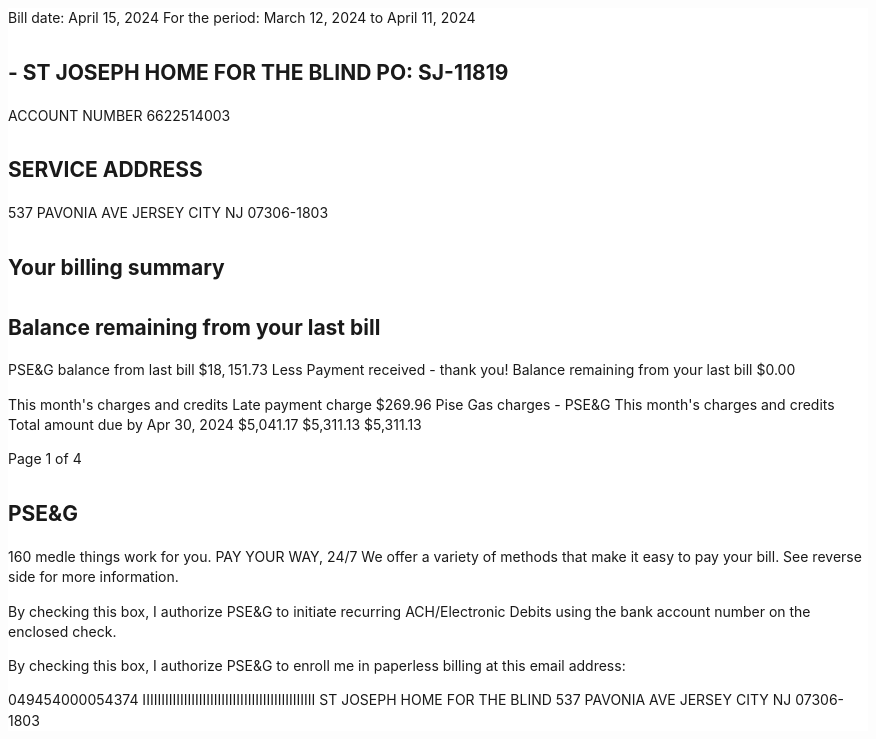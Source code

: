 Bill date: April 15, 2024
For the period: March 12, 2024 to April 11, 2024

## - ST JOSEPH HOME FOR THE BLIND PO: SJ-11819

ACCOUNT NUMBER
6622514003

## SERVICE ADDRESS

537 PAVONIA AVE
JERSEY CITY NJ 07306-1803

## Your billing summary

## Balance remaining from your last bill

PSE\&G balance from last bill
$\$ 18,151.73$
Less Payment received - thank you!
Balance remaining from your last bill
\$0.00

This month's charges and credits
Late payment charge
\$269.96
Pise Gas charges - PSE\&G
This month's charges and credits
Total amount due by Apr 30, 2024
\$5,041.17
\$5,311.13
\$5,311.13

Page 1 of 4

## PSE\&G

160 medle things work for you.
PAY YOUR WAY, 24/7
We offer a variety of methods that make it easy to pay your bill. See reverse side for more information.

By checking this box, I authorize PSE\&G to initiate recurring ACH/Electronic Debits using the bank account number on the enclosed check.

By checking this box, I authorize PSE\&G to enroll me in paperless billing at this email address:

049454000054374
IIIIIIIIIIIIIIIIIIIIIIIIIIIIIIIIIIIIIIIIIIIIII
ST JOSEPH HOME
FOR THE BLIND
537 PAVONIA AVE
JERSEY CITY NJ 07306-1803
